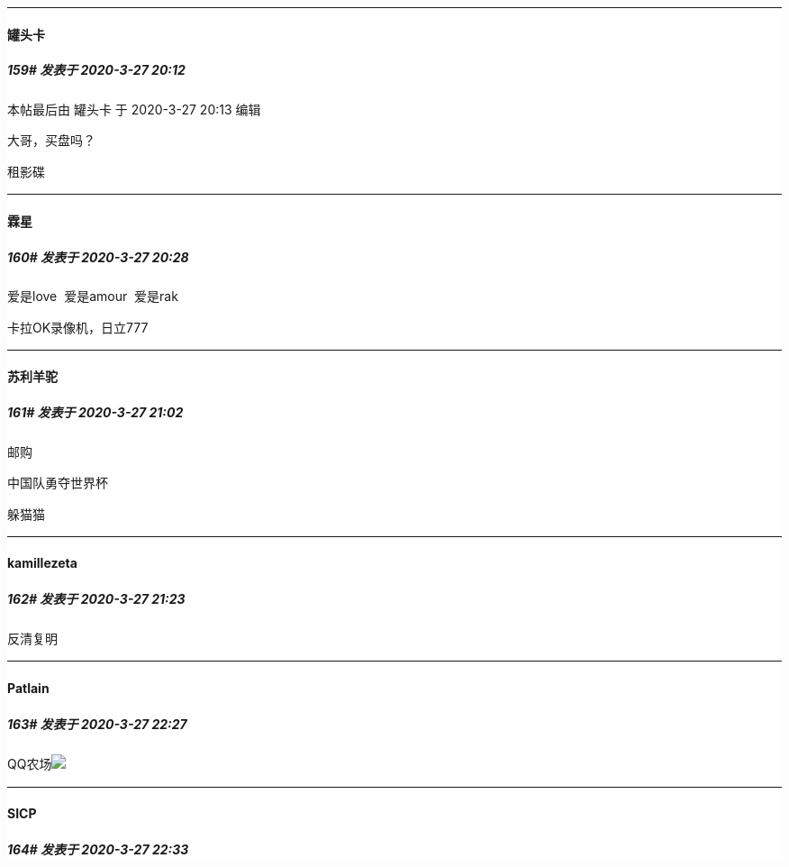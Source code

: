
-----

####  罐头卡  
##### 159#       发表于 2020-3-27 20:12


 本帖最后由 罐头卡 于 2020-3-27 20:13 编辑 

大哥，买盘吗？

租影碟


-----

####  霖星  
##### 160#       发表于 2020-3-27 20:28


爱是love  爱是amour  爱是rak

卡拉OK录像机，日立777


-----

####  苏利羊驼  
##### 161#       发表于 2020-3-27 21:02


邮购

中国队勇夺世界杯

躲猫猫


-----

####  kamillezeta  
##### 162#       发表于 2020-3-27 21:23


反清复明


-----

####  Patlain  
##### 163#       发表于 2020-3-27 22:27


QQ农场<img src="https://static.saraba1st.com/image/smiley/face2017/001.png" referrerpolicy="no-referrer">


-----

####  SICP  
##### 164#       发表于 2020-3-27 22:33
